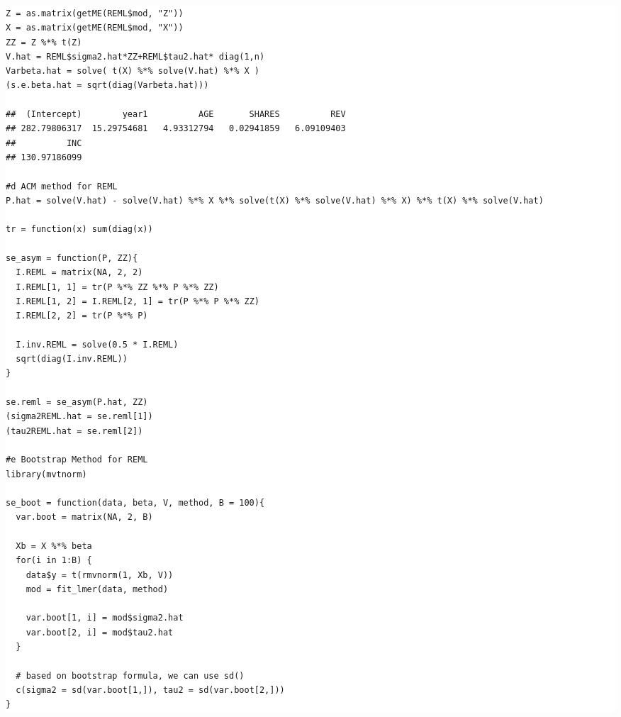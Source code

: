     Z = as.matrix(getME(REML$mod, "Z"))
    X = as.matrix(getME(REML$mod, "X"))
    ZZ = Z %*% t(Z)
    V.hat = REML$sigma2.hat*ZZ+REML$tau2.hat* diag(1,n)
    Varbeta.hat = solve( t(X) %*% solve(V.hat) %*% X )
    (s.e.beta.hat = sqrt(diag(Varbeta.hat)))

    ##  (Intercept)        year1          AGE       SHARES          REV
    ## 282.79806317  15.29754681   4.93312794   0.02941859   6.09109403
    ##          INC
    ## 130.97186099

    #d ACM method for REML
    P.hat = solve(V.hat) - solve(V.hat) %*% X %*% solve(t(X) %*% solve(V.hat) %*% X) %*% t(X) %*% solve(V.hat)

    tr = function(x) sum(diag(x))

    se_asym = function(P, ZZ){
      I.REML = matrix(NA, 2, 2)
      I.REML[1, 1] = tr(P %*% ZZ %*% P %*% ZZ)
      I.REML[1, 2] = I.REML[2, 1] = tr(P %*% P %*% ZZ)
      I.REML[2, 2] = tr(P %*% P)

      I.inv.REML = solve(0.5 * I.REML)
      sqrt(diag(I.inv.REML))
    }

    se.reml = se_asym(P.hat, ZZ)
    (sigma2REML.hat = se.reml[1])
    (tau2REML.hat = se.reml[2])

    #e Bootstrap Method for REML
    library(mvtnorm)

    se_boot = function(data, beta, V, method, B = 100){
      var.boot = matrix(NA, 2, B)

      Xb = X %*% beta
      for(i in 1:B) {
        data$y = t(rmvnorm(1, Xb, V))
        mod = fit_lmer(data, method)

        var.boot[1, i] = mod$sigma2.hat
        var.boot[2, i] = mod$tau2.hat
      }

      # based on bootstrap formula, we can use sd()
      c(sigma2 = sd(var.boot[1,]), tau2 = sd(var.boot[2,]))
    }
